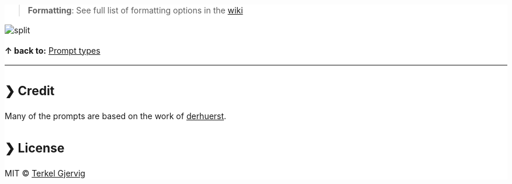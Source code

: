 > **Formatting**: See full list of formatting options in the [wiki](https://github.com/terkelg/prompts/wiki/Date-Time-Formatting)

![split](https://github.com/terkelg/prompts/raw/master/media/split.png)

**↑ back to:** [Prompt types](#-types)

------------------------------------------------------------------------

❯ Credit
--------

Many of the prompts are based on the work of [derhuerst](https://github.com/derhuerst).

❯ License
---------

MIT © [Terkel Gjervig](https://terkel.com)
